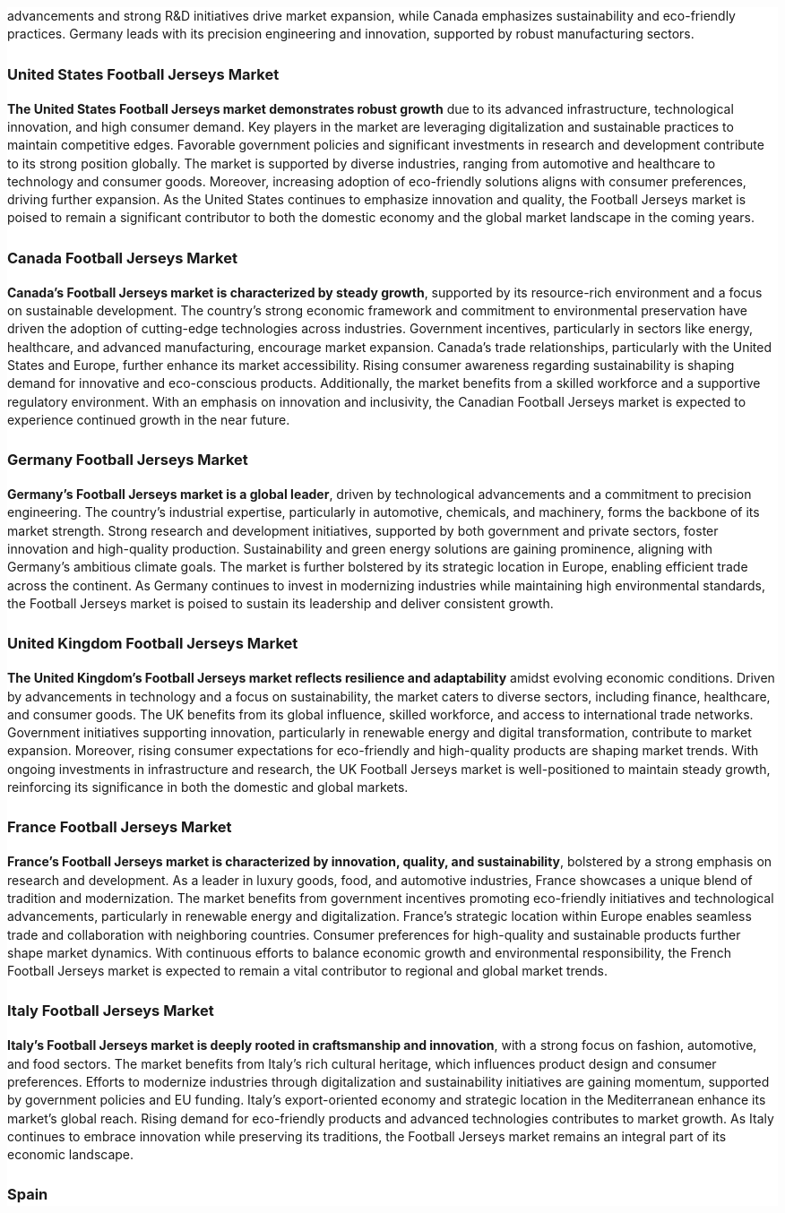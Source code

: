 advancements and strong R&amp;D initiatives drive market expansion, while Canada emphasizes sustainability and eco-friendly practices. Germany leads with its precision engineering and innovation, supported by robust manufacturing sectors.</span></em></p></blockquote><h3><strong>United States Football Jerseys Market</strong></h3><p><strong>The United States Football Jerseys market demonstrates robust growth</strong> due to its advanced infrastructure, technological innovation, and high consumer demand. Key players in the market are leveraging digitalization and sustainable practices to maintain competitive edges. Favorable government policies and significant investments in research and development contribute to its strong position globally. The market is supported by diverse industries, ranging from automotive and healthcare to technology and consumer goods. Moreover, increasing adoption of eco-friendly solutions aligns with consumer preferences, driving further expansion. As the United States continues to emphasize innovation and quality, the Football Jerseys market is poised to remain a significant contributor to both the domestic economy and the global market landscape in the coming years.</p><h3><strong>Canada Football Jerseys Market</strong></h3><p><strong>Canada&rsquo;s Football Jerseys market is characterized by steady growth</strong>, supported by its resource-rich environment and a focus on sustainable development. The country&rsquo;s strong economic framework and commitment to environmental preservation have driven the adoption of cutting-edge technologies across industries. Government incentives, particularly in sectors like energy, healthcare, and advanced manufacturing, encourage market expansion. Canada&rsquo;s trade relationships, particularly with the United States and Europe, further enhance its market accessibility. Rising consumer awareness regarding sustainability is shaping demand for innovative and eco-conscious products. Additionally, the market benefits from a skilled workforce and a supportive regulatory environment. With an emphasis on innovation and inclusivity, the Canadian Football Jerseys market is expected to experience continued growth in the near future.</p><h3><strong>Germany Football Jerseys Market</strong></h3><p><strong>Germany&rsquo;s Football Jerseys market is a global leader</strong>, driven by technological advancements and a commitment to precision engineering. The country&rsquo;s industrial expertise, particularly in automotive, chemicals, and machinery, forms the backbone of its market strength. Strong research and development initiatives, supported by both government and private sectors, foster innovation and high-quality production. Sustainability and green energy solutions are gaining prominence, aligning with Germany&rsquo;s ambitious climate goals. The market is further bolstered by its strategic location in Europe, enabling efficient trade across the continent. As Germany continues to invest in modernizing industries while maintaining high environmental standards, the Football Jerseys market is poised to sustain its leadership and deliver consistent growth.</p><h3><strong>United Kingdom Football Jerseys Market</strong></h3><p><strong>The United Kingdom&rsquo;s Football Jerseys market reflects resilience and adaptability</strong> amidst evolving economic conditions. Driven by advancements in technology and a focus on sustainability, the market caters to diverse sectors, including finance, healthcare, and consumer goods. The UK benefits from its global influence, skilled workforce, and access to international trade networks. Government initiatives supporting innovation, particularly in renewable energy and digital transformation, contribute to market expansion. Moreover, rising consumer expectations for eco-friendly and high-quality products are shaping market trends. With ongoing investments in infrastructure and research, the UK Football Jerseys market is well-positioned to maintain steady growth, reinforcing its significance in both the domestic and global markets.</p><h3><strong>France Football Jerseys Market</strong></h3><p><strong>France&rsquo;s Football Jerseys market is characterized by innovation, quality, and sustainability</strong>, bolstered by a strong emphasis on research and development. As a leader in luxury goods, food, and automotive industries, France showcases a unique blend of tradition and modernization. The market benefits from government incentives promoting eco-friendly initiatives and technological advancements, particularly in renewable energy and digitalization. France&rsquo;s strategic location within Europe enables seamless trade and collaboration with neighboring countries. Consumer preferences for high-quality and sustainable products further shape market dynamics. With continuous efforts to balance economic growth and environmental responsibility, the French Football Jerseys market is expected to remain a vital contributor to regional and global market trends.</p><h3><strong>Italy Football Jerseys Market</strong></h3><p><strong>Italy&rsquo;s Football Jerseys market is deeply rooted in craftsmanship and innovation</strong>, with a strong focus on fashion, automotive, and food sectors. The market benefits from Italy&rsquo;s rich cultural heritage, which influences product design and consumer preferences. Efforts to modernize industries through digitalization and sustainability initiatives are gaining momentum, supported by government policies and EU funding. Italy&rsquo;s export-oriented economy and strategic location in the Mediterranean enhance its market&rsquo;s global reach. Rising demand for eco-friendly products and advanced technologies contributes to market growth. As Italy continues to embrace innovation while preserving its traditions, the Football Jerseys market remains an integral part of its economic landscape.</p><h3><strong>Spain